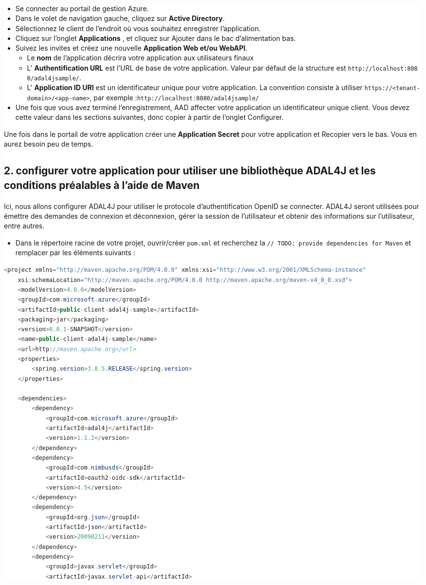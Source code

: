 - Se connecter au portail de gestion Azure.
- Dans le volet de navigation gauche, cliquez sur **Active Directory**.
- Sélectionnez le client de l’endroit où vous souhaitez enregistrer l’application.
- Cliquez sur l’onglet **Applications** , et cliquez sur Ajouter dans le bac d’alimentation bas.
- Suivez les invites et créez une nouvelle **Application Web et/ou WebAPI**.
    - Le **nom** de l’application décrira votre application aux utilisateurs finaux
    - L' **Authentification URL** est l’URL de base de votre application.  Valeur par défaut de la structure est `http://localhost:8080/adal4jsample/`.
    - L' **Application ID URI** est un identificateur unique pour votre application.  La convention consiste à utiliser `https://<tenant-domain>/<app-name>`, par exemple :`http://localhost:8080/adal4jsample/`
- Une fois que vous avez terminé l’enregistrement, AAD affecter votre application un identificateur unique client.  Vous devez cette valeur dans les sections suivantes, donc copier à partir de l’onglet Configurer.

Une fois dans le portail de votre application créer une **Application Secret** pour votre application et Recopier vers le bas.  Vous en aurez besoin peu de temps.


## <a name="2-set-up-your-app-to-use-adal4j-library-and-prerequisites-using-maven"></a>2. configurer votre application pour utiliser une bibliothèque ADAL4J et les conditions préalables à l’aide de Maven
Ici, nous allons configurer ADAL4J pour utiliser le protocole d’authentification OpenID se connecter.  ADAL4J seront utilisées pour émettre des demandes de connexion et déconnexion, gérer la session de l’utilisateur et obtenir des informations sur l’utilisateur, entre autres.

-   Dans le répertoire racine de votre projet, ouvrir/créer `pom.xml` et recherchez la `// TODO: provide dependencies for Maven` et remplacer par les éléments suivants :

```Java
<project xmlns="http://maven.apache.org/POM/4.0.0" xmlns:xsi="http://www.w3.org/2001/XMLSchema-instance"
    xsi:schemaLocation="http://maven.apache.org/POM/4.0.0 http://maven.apache.org/maven-v4_0_0.xsd">
    <modelVersion>4.0.0</modelVersion>
    <groupId>com.microsoft.azure</groupId>
    <artifactId>public-client-adal4j-sample</artifactId>
    <packaging>jar</packaging>
    <version>0.0.1-SNAPSHOT</version>
    <name>public-client-adal4j-sample</name>
    <url>http://maven.apache.org</url>
    <properties>
        <spring.version>3.0.5.RELEASE</spring.version>
    </properties>

    <dependencies>
        <dependency>
            <groupId>com.microsoft.azure</groupId>
            <artifactId>adal4j</artifactId>
            <version>1.1.2</version>
        </dependency>
        <dependency>
            <groupId>com.nimbusds</groupId>
            <artifactId>oauth2-oidc-sdk</artifactId>
            <version>4.5</version>
        </dependency>
        <dependency>
            <groupId>org.json</groupId>
            <artifactId>json</artifactId>
            <version>20090211</version>
        </dependency>
        <dependency>
            <groupId>javax.servlet</groupId>
            <artifactId>javax.servlet-api</artifactId>
```